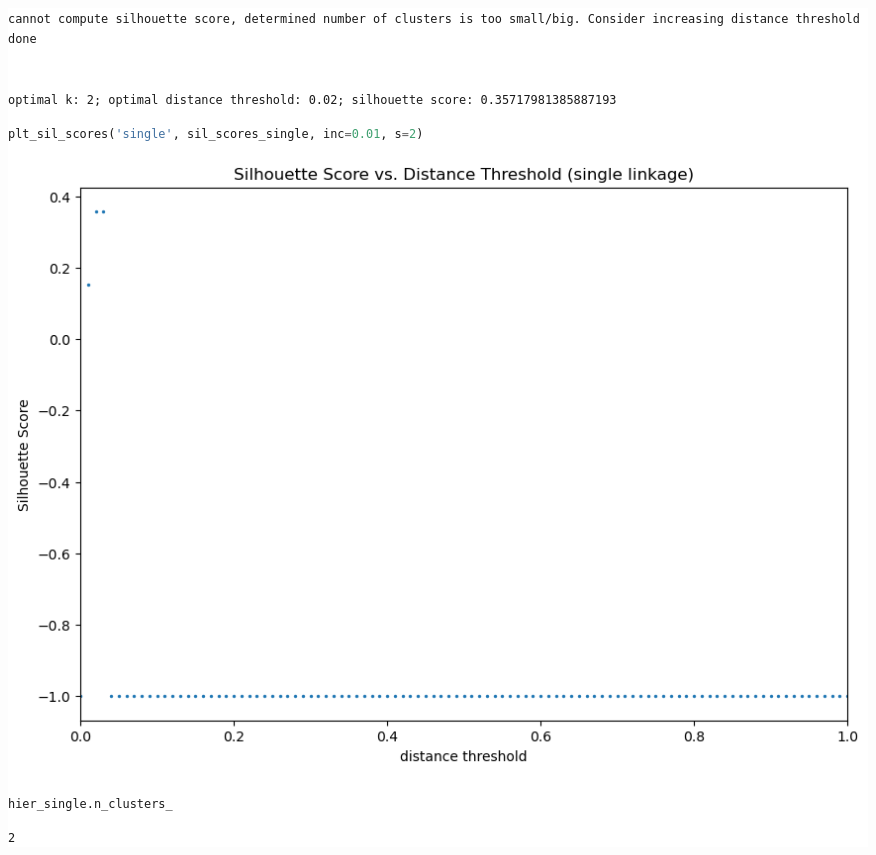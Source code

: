     cannot compute silhouette score, determined number of clusters is too small/big. Consider increasing distance threshold
    done


    optimal k: 2; optimal distance threshold: 0.02; silhouette score: 0.35717981385887193



```python
plt_sil_scores('single', sil_scores_single, inc=0.01, s=2)
```


    
![png](snp_clustering_report_files/snp_clustering_report_57_0.png)
    



```python
hier_single.n_clusters_
```




    2
